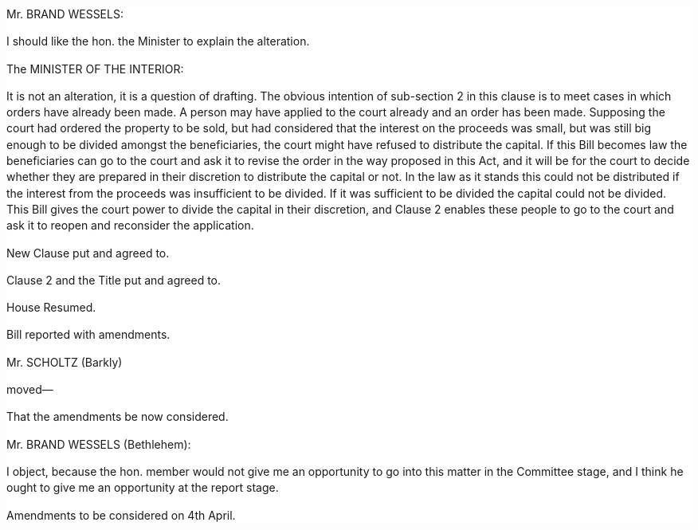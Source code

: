 </speech>

<speech by="#brand_wessels">

<from>Mr. <person refersTo="hansard_za">BRAND WESSELS</person>:</from>

<p>I should like the hon. the Minister to explain the alteration.</p>

</speech>

<speech by="#minister_of_the_interior">

<from>The <person refersTo="hansard_za">MINISTER OF THE INTERIOR</person>:</from>

<p>It is not an alteration, it is a question of drafting. The obvious intention of sub-section 2 in this clause is to meet cases in which orders have already been made. A person may have applied to the court already and an order has been made. Supposing the court had ordered the property to be sold, but had considered that the interest on the proceeds was small, but was still big enough to be divided amongst the beneficiaries, the court might have refused to distribute the capital. If this Bill becomes law the beneficiaries can go to the court and ask it to revise the order in the way proposed in this Act, and it will be for the court to decide whether they are prepared in their discretion to distribute the capital or not. In the law as it stands this could not be distributed if the interest from the proceeds was insufficient to be divided. If it was sufficient to be divided the capital could not be divided. This Bill gives the court power to divide the capital in their discretion, and Clause 2 enables these people to go to the court and ask it to reopen and reconsider the application.</p>

<p>New Clause put and agreed to.</p>

<p>Clause 2 and the Title put and agreed to.</p>

<p>House Resumed.</p>

<p>Bill reported with amendments.</p>

</speech>

<speech by="#scholtz">

<from>Mr. <person refersTo="hansard_za">SCHOLTZ</person> (Barkly)</from>

<p>moved&#x2014;</p>

<block name="quote">That the amendments be now considered.</block>

</speech>

<speech by="#brand_wessels">

<from>Mr. <person refersTo="hansard_za">BRAND WESSELS</person> (Bethlehem):</from>

<p>I object, because the hon. member would not give me an opportunity to go into this matter in the Committee stage, and I think he ought to give me an opportunity at the report stage.</p>

<p>Amendments to be considered on 4th April.</p>

</speech>

</debateSection>

<debateSection name="#natal_conveyancers_bill">
